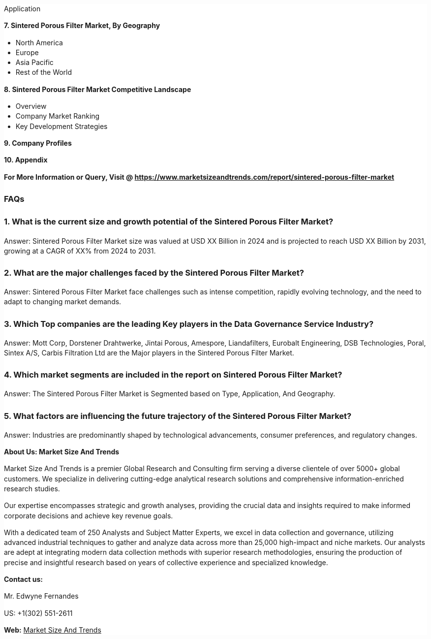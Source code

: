 Application</span></strong></p></div><div class="" data-test-id=""><p><strong><span class="">7. Sintered Porous Filter Market, By Geography</span></strong></p></div><div class="" data-test-id=""><ul><li><span class="">North America</span></li><li><span class="">Europe</span></li><li><span class="">Asia Pacific</span></li><li><span class="">Rest of the World</span></li></ul></div><div class="" data-test-id=""><p><strong><span class="">8. Sintered Porous Filter Market Competitive Landscape</span></strong></p></div><div class="" data-test-id=""><ul><li><span class="">Overview</span></li><li><span class="">Company Market Ranking</span></li><li><span class="">Key Development Strategies</span></li></ul></div><div class="" data-test-id=""><p><strong><span class="">9. Company Profiles</span></strong></p></div><div class="" data-test-id=""><p><strong><span class="">10. Appendix</span></strong></p></div><div class="" data-test-id=""><p><strong><span class="">For More Information or Query, Visit @ <a href="https://www.marketsizeandtrends.com/report/sintered-porous-filter-market" target="_blank">https://www.marketsizeandtrends.com/report/sintered-porous-filter-market</a></span></strong></p></div><div class="" data-test-id=""><div class="article-main__content" data-test-id="publishing-text-block"><h3><strong><span class="">FAQs</span></strong></h3></div><div class="article-main__content" data-test-id="publishing-text-block"><h3><span class="">1. What is the current size and growth potential of the Sintered Porous Filter Market?</span></h3></div><div class="article-main__content" data-test-id="publishing-text-block"><p><span class="font-[700]">Answer</span><span class="">: Sintered Porous Filter Market size was valued at USD XX Billion in 2024 and is projected to reach USD XX Billion by 2031, growing at a CAGR of XX% from 2024 to 2031.</span></p></div><div class="article-main__content" data-test-id="publishing-text-block"><h3><span class="">2. What are the major challenges faced by the Sintered Porous Filter Market?</span></h3></div><div class="article-main__content" data-test-id="publishing-text-block"><p><span class="font-[700]">Answer</span><span class="">: Sintered Porous Filter Market face challenges such as intense competition, rapidly evolving technology, and the need to adapt to changing market demands.</span></p></div><div class="article-main__content" data-test-id="publishing-text-block"><h3><span class="">3. Which Top companies are the leading Key players in the Data Governance Service Industry?</span></h3></div><div class="article-main__content" data-test-id="publishing-text-block"><p><span class="font-[700]">Answer</span><span class="">: Mott Corp, Dorstener Drahtwerke, Jintai Porous, Amespore, Liandafilters, Eurobalt Engineering, DSB Technologies, Poral, Sintex A/S, Carbis Filtration Ltd are the Major players in the Sintered Porous Filter Market.</span></p></div><div class="article-main__content" data-test-id="publishing-text-block"><h3><span class="">4. Which market segments are included in the report on Sintered Porous Filter Market?</span></h3></div><div class="article-main__content" data-test-id="publishing-text-block"><p><span class="font-[700]">Answer</span><span class="">: The Sintered Porous Filter Market is Segmented based on Type, Application, And Geography.</span></p></div><div class="article-main__content" data-test-id="publishing-text-block"><h3><span class="">5. What factors are influencing the future trajectory of the Sintered Porous Filter Market?</span></h3></div><div class="article-main__content" data-test-id="publishing-text-block"><p><span class="font-[700]">Answer:</span><span class="">&nbsp;Industries are predominantly shaped by technological advancements, consumer preferences, and regulatory changes.</span></p></div><p><strong><span class="">About Us: Market Size And Trends</span></strong></p></div><div class="" data-test-id=""><p><span class="">Market Size And Trends is a premier Global Research and Consulting firm serving a diverse clientele of over 5000+ global customers. We specialize in delivering cutting-edge analytical research solutions and comprehensive information-enriched research studies.</span></p></div><div class="" data-test-id=""><p><span class="">Our expertise encompasses strategic and growth analyses, providing the crucial data and insights required to make informed corporate decisions and achieve key revenue goals.</span></p></div><div class="" data-test-id=""><p><span class="">With a dedicated team of 250 Analysts and Subject Matter Experts, we excel in data collection and governance, utilizing advanced industrial techniques to gather and analyze data across more than 25,000 high-impact and niche markets. Our analysts are adept at integrating modern data collection methods with superior research methodologies, ensuring the production of precise and insightful research based on years of collective experience and specialized knowledge.</span></p></div><div class="" data-test-id=""><p><strong><span class="">Contact us:</span></strong></p></div><div class="" data-test-id=""><p><span class="">Mr. Edwyne Fernandes</span></p></div><div class="" data-test-id=""><p><span class="">US: +1(302) 551-2611<br /></span></p><p><span class=""><strong>Web:</strong> <a href="https://www.marketsizeandtrends.com/" target="_blank">Market Size And Trends</a></span></p></div>
